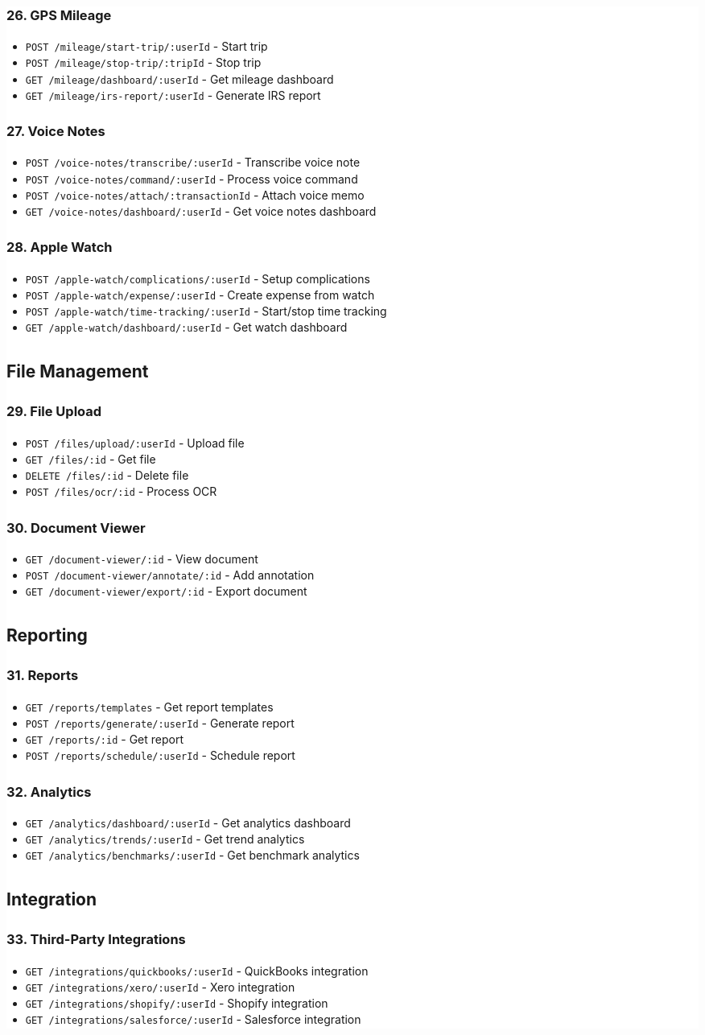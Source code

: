 ### 26. GPS Mileage
- `POST /mileage/start-trip/:userId` - Start trip
- `POST /mileage/stop-trip/:tripId` - Stop trip
- `GET /mileage/dashboard/:userId` - Get mileage dashboard
- `GET /mileage/irs-report/:userId` - Generate IRS report

### 27. Voice Notes
- `POST /voice-notes/transcribe/:userId` - Transcribe voice note
- `POST /voice-notes/command/:userId` - Process voice command
- `POST /voice-notes/attach/:transactionId` - Attach voice memo
- `GET /voice-notes/dashboard/:userId` - Get voice notes dashboard

### 28. Apple Watch
- `POST /apple-watch/complications/:userId` - Setup complications
- `POST /apple-watch/expense/:userId` - Create expense from watch
- `POST /apple-watch/time-tracking/:userId` - Start/stop time tracking
- `GET /apple-watch/dashboard/:userId` - Get watch dashboard

## File Management

### 29. File Upload
- `POST /files/upload/:userId` - Upload file
- `GET /files/:id` - Get file
- `DELETE /files/:id` - Delete file
- `POST /files/ocr/:id` - Process OCR

### 30. Document Viewer
- `GET /document-viewer/:id` - View document
- `POST /document-viewer/annotate/:id` - Add annotation
- `GET /document-viewer/export/:id` - Export document

## Reporting

### 31. Reports
- `GET /reports/templates` - Get report templates
- `POST /reports/generate/:userId` - Generate report
- `GET /reports/:id` - Get report
- `POST /reports/schedule/:userId` - Schedule report

### 32. Analytics
- `GET /analytics/dashboard/:userId` - Get analytics dashboard
- `GET /analytics/trends/:userId` - Get trend analytics
- `GET /analytics/benchmarks/:userId` - Get benchmark analytics

## Integration

### 33. Third-Party Integrations
- `GET /integrations/quickbooks/:userId` - QuickBooks integration
- `GET /integrations/xero/:userId` - Xero integration
- `GET /integrations/shopify/:userId` - Shopify integration
- `GET /integrations/salesforce/:userId` - Salesforce integration
